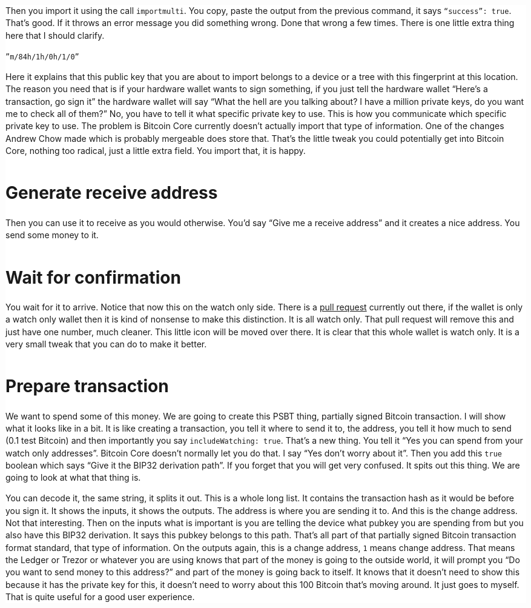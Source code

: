 Then you import it using the call `importmulti`. You copy, paste the output from the previous command, it says `“success”: true`. That’s good. If it throws an error message you did something wrong. Done that wrong a few times. There is one little extra thing here that I should clarify. 

`”m/84h/1h/0h/1/0”`

Here it explains that this public key that you are about to import belongs to a device or a tree with this fingerprint at this location. The reason you need that is if your hardware wallet wants to sign something, if you just tell the hardware wallet “Here’s a transaction, go sign it” the hardware wallet will say “What the hell are you talking about? I have a million private keys, do you want me to check all of them?” No, you have to tell it what specific private key to use. This is how you communicate which specific private key to use. The problem is Bitcoin Core currently doesn’t actually import that type of information. One of the changes Andrew Chow made which is probably mergeable does store that. That’s the little tweak you could potentially get into Bitcoin Core, nothing too radical, just a little extra field. You import that, it is happy.

# Generate receive address

Then you can use it to receive as you would otherwise. You’d say “Give me a receive address” and it creates a nice address. You send some money to it. 

# Wait for confirmation

You wait for it to arrive. Notice that now this on the watch only side. There is a [pull request](https://github.com/bitcoin/bitcoin/pull/13966) currently out there, if the wallet is only a watch only wallet then it is kind of nonsense to make this distinction. It is all watch only. That pull request will remove this and just have one number, much cleaner. This little icon will be moved over there. It is clear that this whole wallet is watch only. It is a very small tweak that you can do to make it better. 

# Prepare transaction

We want to spend some of this money. We are going to create this PSBT thing, partially signed Bitcoin transaction. I will show what it looks like in a bit. It is like creating a transaction, you tell it where to send it to, the address, you tell it how much to send (0.1 test Bitcoin) and then importantly you say `includeWatching: true`. That’s a new thing. You tell it “Yes you can spend from your watch only addresses”. Bitcoin Core doesn’t normally let you do that. I say “Yes don’t worry about it”.  Then you add this `true` boolean which says “Give it the BIP32 derivation path”. If you forget that you will get very confused. It spits out this thing. We are going to look at what that thing is.

You can decode it, the same string, it splits it out. This is a whole long list. It contains the transaction hash as it would be before you sign it. It shows the inputs, it shows the outputs. The address is where you are sending it to. And this is the change address. Not that interesting. Then on the inputs what is important is you are telling the device what pubkey you are spending from but you also have this BIP32 derivation. It says this pubkey belongs to this path. That’s all part of that partially signed Bitcoin transaction format standard, that type of information. On the outputs again, this is a change address, `1` means change address. That means the Ledger or Trezor or whatever you are using knows that part of the money is going to the outside world, it will prompt you “Do you want to send money to this address?” and part of the money is going back to itself. It knows that it doesn’t need to show this because it has the private key for this, it doesn’t need to worry about this 100 Bitcoin that’s moving around. It just goes to myself. That is quite useful for a good user experience. 
